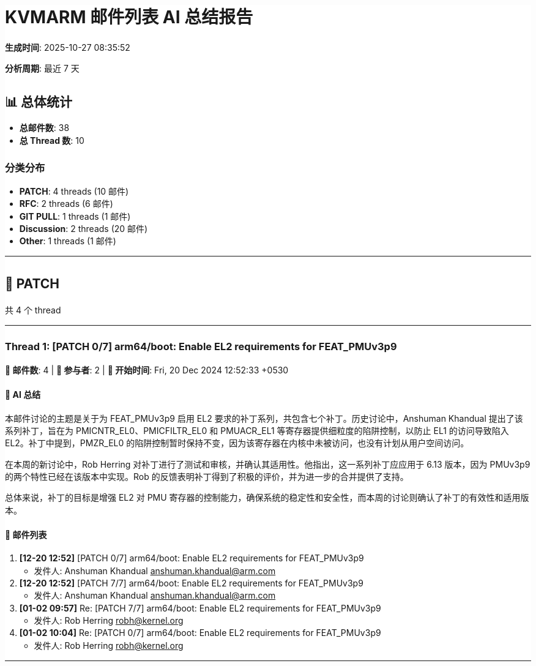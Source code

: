 # KVMARM 邮件列表 AI 总结报告

**生成时间**: 2025-10-27 08:35:52

**分析周期**: 最近 7 天

## 📊 总体统计

- **总邮件数**: 38
- **总 Thread 数**: 10

### 分类分布

- **PATCH**: 4 threads (10 邮件)
- **RFC**: 2 threads (6 邮件)
- **GIT PULL**: 1 threads (1 邮件)
- **Discussion**: 2 threads (20 邮件)
- **Other**: 1 threads (1 邮件)

---

## 📌 PATCH

共 4 个 thread

---

### Thread 1: [PATCH 0/7] arm64/boot: Enable EL2 requirements for FEAT_PMUv3p9

**📧 邮件数**: 4 | **👥 参与者**: 2 | **📅 开始时间**: Fri, 20 Dec 2024 12:52:33 +0530

#### 🤖 AI 总结

本邮件讨论的主题是关于为 FEAT_PMUv3p9 启用 EL2 要求的补丁系列，共包含七个补丁。历史讨论中，Anshuman Khandual 提出了该系列补丁，旨在为 PMICNTR_EL0、PMICFILTR_EL0 和 PMUACR_EL1 等寄存器提供细粒度的陷阱控制，以防止 EL1 的访问导致陷入 EL2。补丁中提到，PMZR_EL0 的陷阱控制暂时保持不变，因为该寄存器在内核中未被访问，也没有计划从用户空间访问。

在本周的新讨论中，Rob Herring 对补丁进行了测试和审核，并确认其适用性。他指出，这一系列补丁应应用于 6.13 版本，因为 PMUv3p9 的两个特性已经在该版本中实现。Rob 的反馈表明补丁得到了积极的评价，并为进一步的合并提供了支持。

总体来说，补丁的目标是增强 EL2 对 PMU 寄存器的控制能力，确保系统的稳定性和安全性，而本周的讨论则确认了补丁的有效性和适用版本。

#### 📝 邮件列表

1. **[12-20 12:52]** [PATCH 0/7] arm64/boot: Enable EL2 requirements for FEAT_PMUv3p9
   - 发件人: Anshuman Khandual <anshuman.khandual@arm.com>
2. **[12-20 12:52]** [PATCH 7/7] arm64/boot: Enable EL2 requirements for FEAT_PMUv3p9
   - 发件人: Anshuman Khandual <anshuman.khandual@arm.com>
3. **[01-02 09:57]** Re: [PATCH 7/7] arm64/boot: Enable EL2 requirements for FEAT_PMUv3p9
   - 发件人: Rob Herring <robh@kernel.org>
4. **[01-02 10:04]** Re: [PATCH 0/7] arm64/boot: Enable EL2 requirements for FEAT_PMUv3p9
   - 发件人: Rob Herring <robh@kernel.org>

---